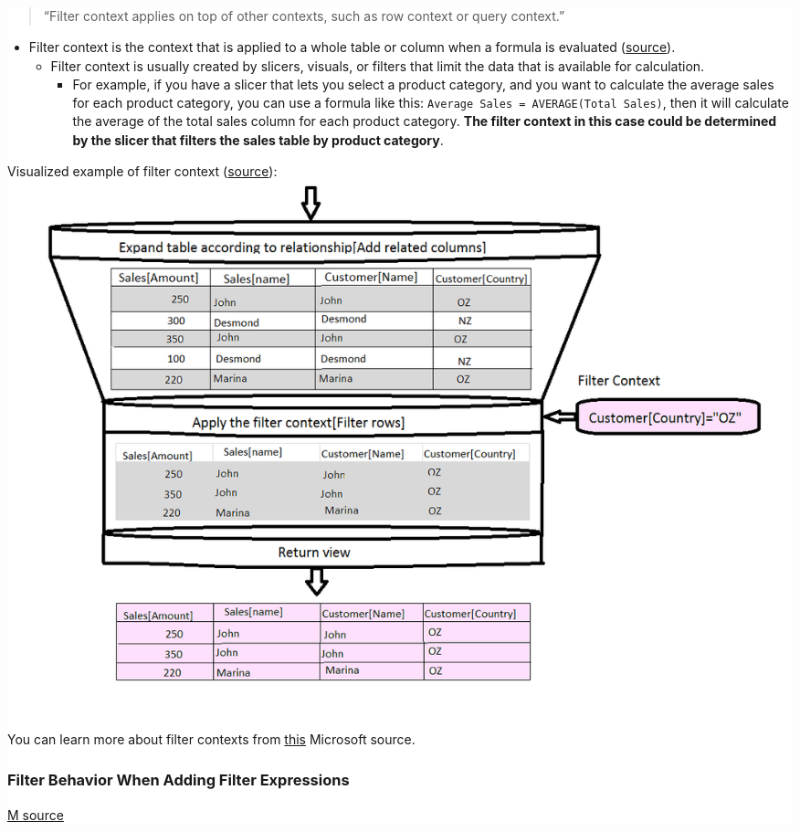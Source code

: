 > “Filter context applies on top of other contexts, such as row context or query context.”

* Filter context is the context that is applied to a whole table or column when a formula is evaluated ([source](https://www.linkedin.com/pulse/row-context-filter-dax-essentials-ayush-mittal/)).
	* Filter context is usually created by slicers, visuals, or filters that limit the data that is available for calculation.
		* For example, if you have a slicer that lets you select a product category, and you want to calculate the average sales for each product category, you can use a formula like this: `Average Sales = AVERAGE(Total Sales)`, then it will calculate the average of the total sales column for each product category. **The filter context in this case could be determined by the slicer that filters the sales table by product category**.

Visualized example of filter context ([source](https://www.statslab-bi.co.nz/project/row-filter-context-dax/)):
![Pasted image 20231006101604](../../Media/Default/Pasted%20image%2020231006101604.png)

You can learn more about filter contexts from [this](https://learn.microsoft.com/en-us/training/modules/dax-power-bi-modify-filter/1-introduction) Microsoft source.

### Filter Behavior When Adding Filter Expressions

[M source](https://learn.microsoft.com/en-us/training/modules/dax-power-bi-modify-filter/2-modify-filter-context#:~:text=Two%20possible%20standard%20outcomes%20occur%20when%20you%20add%20filter%20expressions%20to%20the%20CALCULATE%20function)
